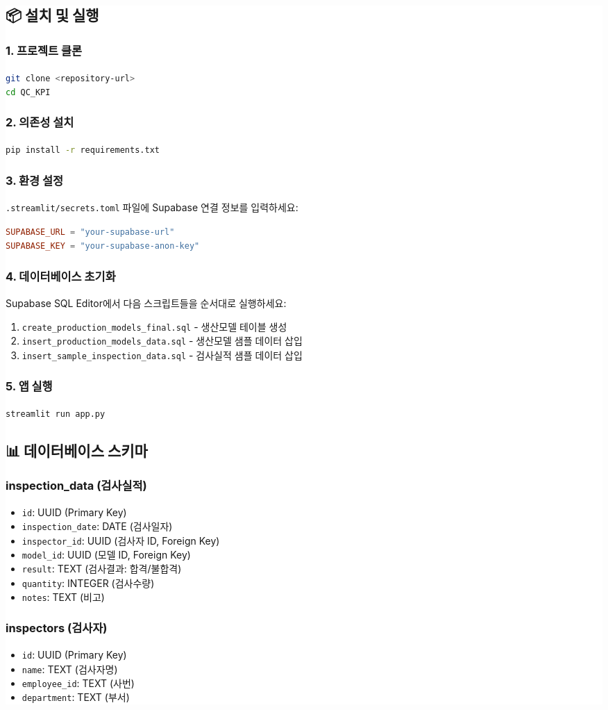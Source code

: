 ## 📦 설치 및 실행

### 1. 프로젝트 클론
```bash
git clone <repository-url>
cd QC_KPI
```

### 2. 의존성 설치
```bash
pip install -r requirements.txt
```

### 3. 환경 설정
`.streamlit/secrets.toml` 파일에 Supabase 연결 정보를 입력하세요:

```toml
SUPABASE_URL = "your-supabase-url"
SUPABASE_KEY = "your-supabase-anon-key"
```

### 4. 데이터베이스 초기화
Supabase SQL Editor에서 다음 스크립트들을 순서대로 실행하세요:

1. `create_production_models_final.sql` - 생산모델 테이블 생성
2. `insert_production_models_data.sql` - 생산모델 샘플 데이터 삽입
3. `insert_sample_inspection_data.sql` - 검사실적 샘플 데이터 삽입

### 5. 앱 실행
```bash
streamlit run app.py
```

## 📊 데이터베이스 스키마

### inspection_data (검사실적)
- `id`: UUID (Primary Key)
- `inspection_date`: DATE (검사일자)
- `inspector_id`: UUID (검사자 ID, Foreign Key)
- `model_id`: UUID (모델 ID, Foreign Key)
- `result`: TEXT (검사결과: 합격/불합격)
- `quantity`: INTEGER (검사수량)
- `notes`: TEXT (비고)

### inspectors (검사자)
- `id`: UUID (Primary Key)
- `name`: TEXT (검사자명)
- `employee_id`: TEXT (사번)
- `department`: TEXT (부서)

